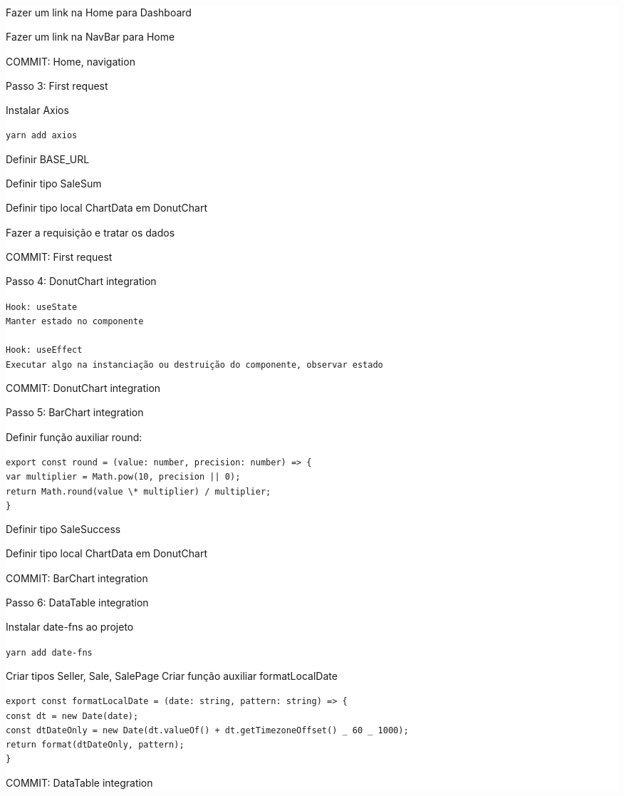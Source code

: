    Fazer um link na Home para Dashboard

   Fazer um link na NavBar para Home

   COMMIT: Home, navigation

Passo 3: First request

Instalar Axios

    yarn add axios

  Definir BASE_URL

  Definir tipo SaleSum

  Definir tipo local ChartData em DonutChart

  Fazer a requisição e tratar os dados

COMMIT: First request

Passo 4: DonutChart integration

    Hook: useState
    Manter estado no componente 

    Hook: useEffect
    Executar algo na instanciação ou destruição do componente, observar estado

COMMIT: DonutChart integration

Passo 5: BarChart integration

  Definir função auxiliar round:

    export const round = (value: number, precision: number) => {
    var multiplier = Math.pow(10, precision || 0);
    return Math.round(value \* multiplier) / multiplier;
    }

  Definir tipo SaleSuccess

  Definir tipo local ChartData em DonutChart

COMMIT: BarChart integration

Passo 6: DataTable integration

  Instalar date-fns ao projeto

    yarn add date-fns

  Criar tipos Seller, Sale, SalePage
  Criar função auxiliar formatLocalDate

    export const formatLocalDate = (date: string, pattern: string) => {
    const dt = new Date(date);
    const dtDateOnly = new Date(dt.valueOf() + dt.getTimezoneOffset() _ 60 _ 1000);
    return format(dtDateOnly, pattern);
    }

COMMIT: DataTable integration

